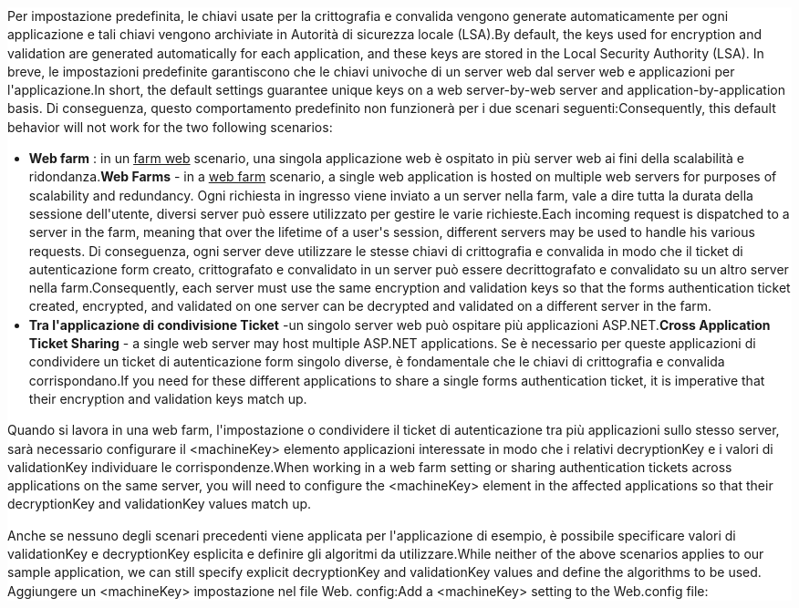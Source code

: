 <span data-ttu-id="5041e-337">Per impostazione predefinita, le chiavi usate per la crittografia e convalida vengono generate automaticamente per ogni applicazione e tali chiavi vengono archiviate in Autorità di sicurezza locale (LSA).</span><span class="sxs-lookup"><span data-stu-id="5041e-337">By default, the keys used for encryption and validation are generated automatically for each application, and these keys are stored in the Local Security Authority (LSA).</span></span> <span data-ttu-id="5041e-338">In breve, le impostazioni predefinite garantiscono che le chiavi univoche di un server web dal server web e applicazioni per l'applicazione.</span><span class="sxs-lookup"><span data-stu-id="5041e-338">In short, the default settings guarantee unique keys on a web server-by-web server and application-by-application basis.</span></span> <span data-ttu-id="5041e-339">Di conseguenza, questo comportamento predefinito non funzionerà per i due scenari seguenti:</span><span class="sxs-lookup"><span data-stu-id="5041e-339">Consequently, this default behavior will not work for the two following scenarios:</span></span>

- <span data-ttu-id="5041e-340">**Web farm** : in un [farm web](http://en.wikipedia.org/wiki/Web_farm) scenario, una singola applicazione web è ospitato in più server web ai fini della scalabilità e ridondanza.</span><span class="sxs-lookup"><span data-stu-id="5041e-340">**Web Farms** - in a [web farm](http://en.wikipedia.org/wiki/Web_farm) scenario, a single web application is hosted on multiple web servers for purposes of scalability and redundancy.</span></span> <span data-ttu-id="5041e-341">Ogni richiesta in ingresso viene inviato a un server nella farm, vale a dire tutta la durata della sessione dell'utente, diversi server può essere utilizzato per gestire le varie richieste.</span><span class="sxs-lookup"><span data-stu-id="5041e-341">Each incoming request is dispatched to a server in the farm, meaning that over the lifetime of a user's session, different servers may be used to handle his various requests.</span></span> <span data-ttu-id="5041e-342">Di conseguenza, ogni server deve utilizzare le stesse chiavi di crittografia e convalida in modo che il ticket di autenticazione form creato, crittografato e convalidato in un server può essere decrittografato e convalidato su un altro server nella farm.</span><span class="sxs-lookup"><span data-stu-id="5041e-342">Consequently, each server must use the same encryption and validation keys so that the forms authentication ticket created, encrypted, and validated on one server can be decrypted and validated on a different server in the farm.</span></span>
- <span data-ttu-id="5041e-343">**Tra l'applicazione di condivisione Ticket** -un singolo server web può ospitare più applicazioni ASP.NET.</span><span class="sxs-lookup"><span data-stu-id="5041e-343">**Cross Application Ticket Sharing** - a single web server may host multiple ASP.NET applications.</span></span> <span data-ttu-id="5041e-344">Se è necessario per queste applicazioni di condividere un ticket di autenticazione form singolo diverse, è fondamentale che le chiavi di crittografia e convalida corrispondano.</span><span class="sxs-lookup"><span data-stu-id="5041e-344">If you need for these different applications to share a single forms authentication ticket, it is imperative that their encryption and validation keys match up.</span></span>

<span data-ttu-id="5041e-345">Quando si lavora in una web farm, l'impostazione o condividere il ticket di autenticazione tra più applicazioni sullo stesso server, sarà necessario configurare il &lt;machineKey&gt; elemento applicazioni interessate in modo che i relativi decryptionKey e i valori di validationKey individuare le corrispondenze.</span><span class="sxs-lookup"><span data-stu-id="5041e-345">When working in a web farm setting or sharing authentication tickets across applications on the same server, you will need to configure the &lt;machineKey&gt; element in the affected applications so that their decryptionKey and validationKey values match up.</span></span>

<span data-ttu-id="5041e-346">Anche se nessuno degli scenari precedenti viene applicata per l'applicazione di esempio, è possibile specificare valori di validationKey e decryptionKey esplicita e definire gli algoritmi da utilizzare.</span><span class="sxs-lookup"><span data-stu-id="5041e-346">While neither of the above scenarios applies to our sample application, we can still specify explicit decryptionKey and validationKey values and define the algorithms to be used.</span></span> <span data-ttu-id="5041e-347">Aggiungere un &lt;machineKey&gt; impostazione nel file Web. config:</span><span class="sxs-lookup"><span data-stu-id="5041e-347">Add a &lt;machineKey&gt; setting to the Web.config file:</span></span>
